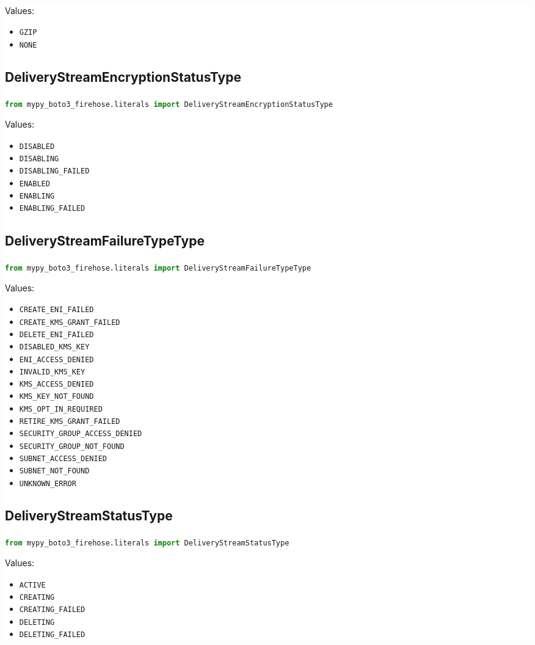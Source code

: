 Values:

- `GZIP`
- `NONE`

## DeliveryStreamEncryptionStatusType

```python
from mypy_boto3_firehose.literals import DeliveryStreamEncryptionStatusType
```

Values:

- `DISABLED`
- `DISABLING`
- `DISABLING_FAILED`
- `ENABLED`
- `ENABLING`
- `ENABLING_FAILED`

## DeliveryStreamFailureTypeType

```python
from mypy_boto3_firehose.literals import DeliveryStreamFailureTypeType
```

Values:

- `CREATE_ENI_FAILED`
- `CREATE_KMS_GRANT_FAILED`
- `DELETE_ENI_FAILED`
- `DISABLED_KMS_KEY`
- `ENI_ACCESS_DENIED`
- `INVALID_KMS_KEY`
- `KMS_ACCESS_DENIED`
- `KMS_KEY_NOT_FOUND`
- `KMS_OPT_IN_REQUIRED`
- `RETIRE_KMS_GRANT_FAILED`
- `SECURITY_GROUP_ACCESS_DENIED`
- `SECURITY_GROUP_NOT_FOUND`
- `SUBNET_ACCESS_DENIED`
- `SUBNET_NOT_FOUND`
- `UNKNOWN_ERROR`

## DeliveryStreamStatusType

```python
from mypy_boto3_firehose.literals import DeliveryStreamStatusType
```

Values:

- `ACTIVE`
- `CREATING`
- `CREATING_FAILED`
- `DELETING`
- `DELETING_FAILED`
